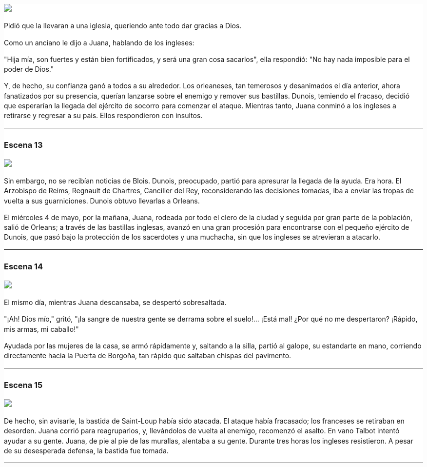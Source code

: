 ![](../public/Boutet/cropped/919987ilsdl.jpg)

Pidió que la llevaran a una iglesia, queriendo ante todo dar gracias a Dios.

Como un anciano le dijo a Juana, hablando de los ingleses:

"Hija mía, son fuertes y están bien fortificados, y será una gran cosa sacarlos", ella respondió: "No hay nada imposible para el poder de Dios."

Y, de hecho, su confianza ganó a todos a su alrededor. Los orleaneses, tan temerosos y desanimados el día anterior, ahora fanatizados por su presencia, querían lanzarse sobre el enemigo y remover sus bastillas. Dunois, temiendo el fracaso, decidió que esperarían la llegada del ejército de socorro para comenzar el ataque. Mientras tanto, Juana conminó a los ingleses a retirarse y regresar a su país. Ellos respondieron con insultos.

---

### Escena 13

![](../public/Boutet/cropped/919988ilsdl.jpg)

Sin embargo, no se recibían noticias de Blois. Dunois, preocupado, partió para apresurar la llegada de la ayuda. Era hora. El Arzobispo de Reims, Regnault de Chartres, Canciller del Rey, reconsiderando las decisiones tomadas, iba a enviar las tropas de vuelta a sus guarniciones. Dunois obtuvo llevarlas a Orleans.

El miércoles 4 de mayo, por la mañana, Juana, rodeada por todo el clero de la ciudad y seguida por gran parte de la población, salió de Orleans; a través de las bastillas inglesas, avanzó en una gran procesión para encontrarse con el pequeño ejército de Dunois, que pasó bajo la protección de los sacerdotes y una muchacha, sin que los ingleses se atrevieran a atacarlo.

---

### Escena 14

![](../public/Boutet/cropped/919989ilsdl.jpg)

El mismo día, mientras Juana descansaba, se despertó sobresaltada.

"¡Ah! Dios mío," gritó, "¡la sangre de nuestra gente se derrama sobre el suelo!... ¡Está mal! ¿Por qué no me despertaron? ¡Rápido, mis armas, mi caballo!"

Ayudada por las mujeres de la casa, se armó rápidamente y, saltando a la silla, partió al galope, su estandarte en mano, corriendo directamente hacia la Puerta de Borgoña, tan rápido que saltaban chispas del pavimento.

---

### Escena 15

![](../public/Boutet/cropped/919990ilsdl.jpg)

De hecho, sin avisarle, la bastida de Saint-Loup había sido atacada. El ataque había fracasado; los franceses se retiraban en desorden. Juana corrió para reagruparlos, y, llevándolos de vuelta al enemigo, recomenzó el asalto. En vano Talbot intentó ayudar a su gente. Juana, de pie al pie de las murallas, alentaba a su gente. Durante tres horas los ingleses resistieron. A pesar de su desesperada defensa, la bastida fue tomada.

---